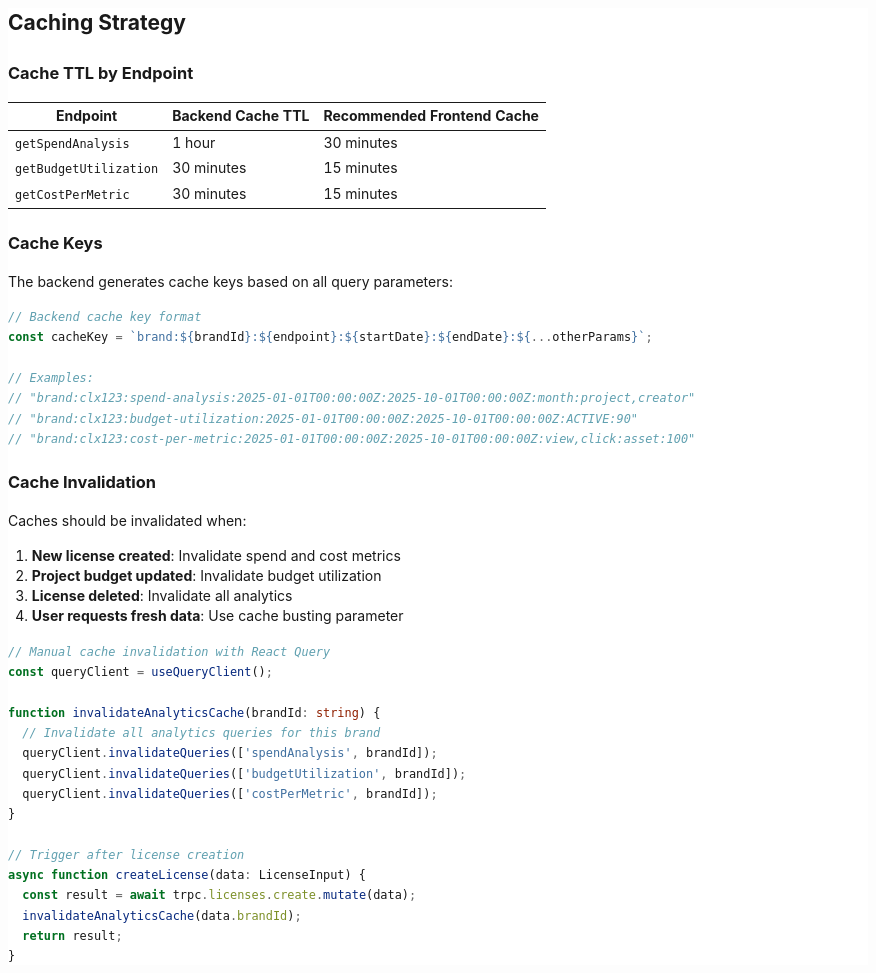 
## Caching Strategy

### Cache TTL by Endpoint

| Endpoint | Backend Cache TTL | Recommended Frontend Cache |
|----------|-------------------|---------------------------|
| `getSpendAnalysis` | 1 hour | 30 minutes |
| `getBudgetUtilization` | 30 minutes | 15 minutes |
| `getCostPerMetric` | 30 minutes | 15 minutes |

### Cache Keys

The backend generates cache keys based on all query parameters:

```typescript
// Backend cache key format
const cacheKey = `brand:${brandId}:${endpoint}:${startDate}:${endDate}:${...otherParams}`;

// Examples:
// "brand:clx123:spend-analysis:2025-01-01T00:00:00Z:2025-10-01T00:00:00Z:month:project,creator"
// "brand:clx123:budget-utilization:2025-01-01T00:00:00Z:2025-10-01T00:00:00Z:ACTIVE:90"
// "brand:clx123:cost-per-metric:2025-01-01T00:00:00Z:2025-10-01T00:00:00Z:view,click:asset:100"
```

### Cache Invalidation

Caches should be invalidated when:

1. **New license created**: Invalidate spend and cost metrics
2. **Project budget updated**: Invalidate budget utilization
3. **License deleted**: Invalidate all analytics
4. **User requests fresh data**: Use cache busting parameter

```typescript
// Manual cache invalidation with React Query
const queryClient = useQueryClient();

function invalidateAnalyticsCache(brandId: string) {
  // Invalidate all analytics queries for this brand
  queryClient.invalidateQueries(['spendAnalysis', brandId]);
  queryClient.invalidateQueries(['budgetUtilization', brandId]);
  queryClient.invalidateQueries(['costPerMetric', brandId]);
}

// Trigger after license creation
async function createLicense(data: LicenseInput) {
  const result = await trpc.licenses.create.mutate(data);
  invalidateAnalyticsCache(data.brandId);
  return result;
}
```
